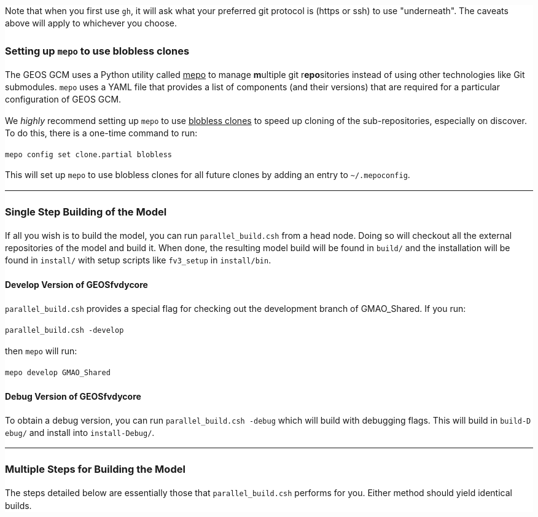 Note that when you first use `gh`, it will ask what your preferred git protocol
is (https or ssh) to use "underneath". The caveats above will apply to whichever
you choose.

### Setting up `mepo` to use blobless clones

The GEOS GCM uses a Python utility called [mepo](https://github.com/GEOS-ESM/mepo/) to manage **m**ultiple git r**epo**sitories instead of using other technologies like Git
submodules. `mepo` uses a YAML file that provides a list of components (and their versions) that are required for a particular configuration of GEOS GCM.

We *highly* recommend setting up `mepo` to use [blobless clones](https://github.blog/open-source/git/get-up-to-speed-with-partial-clone-and-shallow-clone/) to speed
up cloning of the sub-repositories, especially on discover. To do this, there is a one-time command to run:

```
mepo config set clone.partial blobless
```

This will set up `mepo` to use blobless clones for all future clones by adding an entry to `~/.mepoconfig`.

---

### Single Step Building of the Model

If all you wish is to build the model, you can run `parallel_build.csh` from a head node. Doing so will checkout all the external repositories of the model and build it. When done, the resulting model build will be found in `build/` and the installation will be found in `install/` with setup scripts like `fv3_setup` in `install/bin`.

#### Develop Version of GEOSfvdycore

`parallel_build.csh` provides a special flag for checking out the
development branch of GMAO_Shared. If you run:

```
parallel_build.csh -develop
```
then `mepo` will run:

```
mepo develop GMAO_Shared
```

#### Debug Version of GEOSfvdycore

To obtain a debug version, you can run `parallel_build.csh -debug` which will build with debugging flags. This will build in `build-Debug/` and install into `install-Debug/`.

---

### Multiple Steps for Building the Model

The steps detailed below are essentially those that `parallel_build.csh` performs for you. Either method should yield identical builds.
